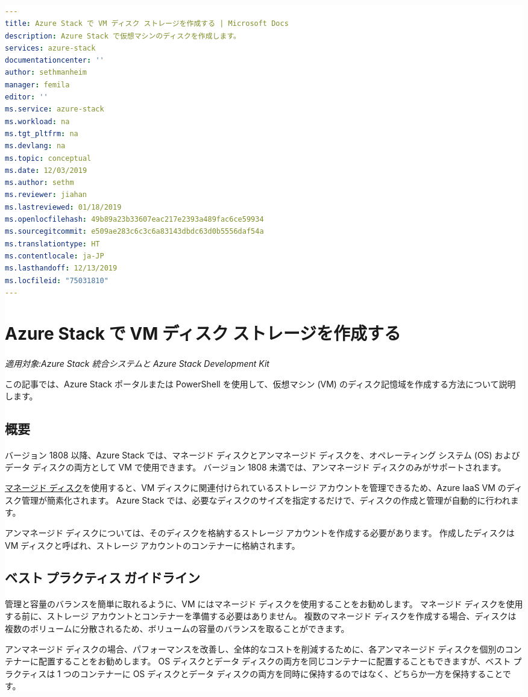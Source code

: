 ```yaml
---
title: Azure Stack で VM ディスク ストレージを作成する | Microsoft Docs
description: Azure Stack で仮想マシンのディスクを作成します。
services: azure-stack
documentationcenter: ''
author: sethmanheim
manager: femila
editor: ''
ms.service: azure-stack
ms.workload: na
ms.tgt_pltfrm: na
ms.devlang: na
ms.topic: conceptual
ms.date: 12/03/2019
ms.author: sethm
ms.reviewer: jiahan
ms.lastreviewed: 01/18/2019
ms.openlocfilehash: 49b89a23b33607eac217e2393a489fac6ce59934
ms.sourcegitcommit: e509ae283c6c3c6a83143dbdc63d0b5556daf54a
ms.translationtype: HT
ms.contentlocale: ja-JP
ms.lasthandoff: 12/13/2019
ms.locfileid: "75031810"
---
```

# <a name="create-vm-disk-storage-in-azure-stack"></a>Azure Stack で VM ディスク ストレージを作成する

*適用対象:Azure Stack 統合システムと Azure Stack Development Kit*

この記事では、Azure Stack ポータルまたは PowerShell を使用して、仮想マシン (VM) のディスク記憶域を作成する方法について説明します。

## <a name="overview"></a>概要

バージョン 1808 以降、Azure Stack では、マネージド ディスクとアンマネージド ディスクを、オペレーティング システム (OS) およびデータ ディスクの両方として VM で使用できます。 バージョン 1808 未満では、アンマネージド ディスクのみがサポートされます。

[マネージド ディスク](/azure/virtual-machines/windows/managed-disks-overview)を使用すると、VM ディスクに関連付けられているストレージ アカウントを管理できるため、Azure IaaS VM のディスク管理が簡素化されます。 Azure Stack では、必要なディスクのサイズを指定するだけで、ディスクの作成と管理が自動的に行われます。

アンマネージド ディスクについては、そのディスクを格納するストレージ アカウントを作成する必要があります。 作成したディスクは VM ディスクと呼ばれ、ストレージ アカウントのコンテナーに格納されます。

## <a name="best-practice-guidelines"></a>ベスト プラクティス ガイドライン

管理と容量のバランスを簡単に取れるように、VM にはマネージド ディスクを使用することをお勧めします。 マネージド ディスクを使用する前に、ストレージ アカウントとコンテナーを準備する必要はありません。 複数のマネージド ディスクを作成する場合、ディスクは複数のボリュームに分散されるため、ボリュームの容量のバランスを取ることができます。  

アンマネージド ディスクの場合、パフォーマンスを改善し、全体的なコストを削減するために、各アンマネージド ディスクを個別のコンテナーに配置することをお勧めします。 OS ディスクとデータ ディスクの両方を同じコンテナーに配置することもできますが、ベスト プラクティスは 1 つのコンテナーに OS ディスクとデータ ディスクの両方を同時に保持するのではなく、どちらか一方を保持することです。
